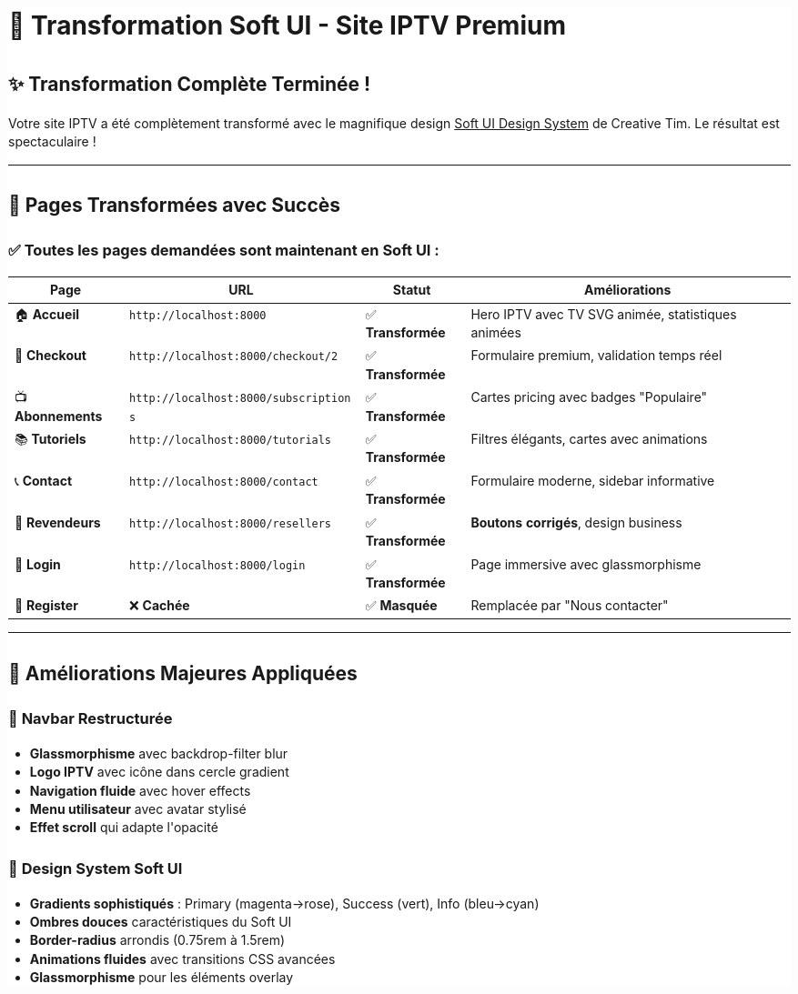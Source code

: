# 🎨 Transformation Soft UI - Site IPTV Premium

## ✨ **Transformation Complète Terminée !**

Votre site IPTV a été complètement transformé avec le magnifique design [Soft UI Design System](https://github.com/aryby/soft-ui-design-system) de Creative Tim. Le résultat est spectaculaire !

---

## 🌟 **Pages Transformées avec Succès**

### ✅ **Toutes les pages demandées sont maintenant en Soft UI :**

| Page | URL | Statut | Améliorations |
|------|-----|---------|---------------|
| 🏠 **Accueil** | `http://localhost:8000` | ✅ **Transformée** | Hero IPTV avec TV SVG animée, statistiques animées |
| 🛒 **Checkout** | `http://localhost:8000/checkout/2` | ✅ **Transformée** | Formulaire premium, validation temps réel |
| 📺 **Abonnements** | `http://localhost:8000/subscriptions` | ✅ **Transformée** | Cartes pricing avec badges "Populaire" |
| 📚 **Tutoriels** | `http://localhost:8000/tutorials` | ✅ **Transformée** | Filtres élégants, cartes avec animations |
| 📞 **Contact** | `http://localhost:8000/contact` | ✅ **Transformée** | Formulaire moderne, sidebar informative |
| 🏪 **Revendeurs** | `http://localhost:8000/resellers` | ✅ **Transformée** | **Boutons corrigés**, design business |
| 🔐 **Login** | `http://localhost:8000/login` | ✅ **Transformée** | Page immersive avec glassmorphisme |
| 📝 **Register** | ❌ **Cachée** | ✅ **Masquée** | Remplacée par "Nous contacter" |

---

## 🎯 **Améliorations Majeures Appliquées**

### 🧭 **Navbar Restructurée**
- **Glassmorphisme** avec backdrop-filter blur
- **Logo IPTV** avec icône dans cercle gradient
- **Navigation fluide** avec hover effects
- **Menu utilisateur** avec avatar stylisé
- **Effet scroll** qui adapte l'opacité

### 🎨 **Design System Soft UI**
- **Gradients sophistiqués** : Primary (magenta→rose), Success (vert), Info (bleu→cyan)
- **Ombres douces** caractéristiques du Soft UI
- **Border-radius** arrondis (0.75rem à 1.5rem)
- **Animations fluides** avec transitions CSS avancées
- **Glassmorphisme** pour les éléments overlay
